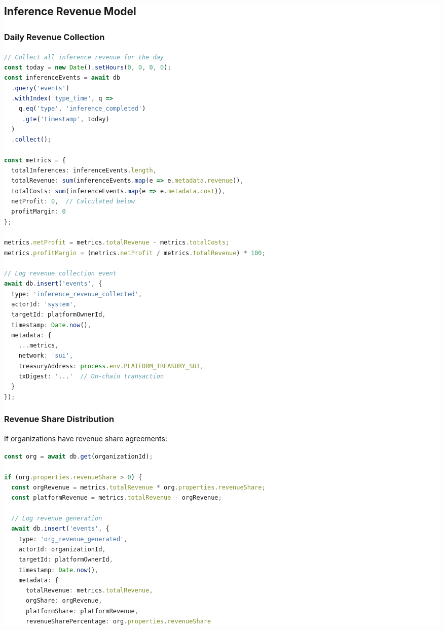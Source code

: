
## Inference Revenue Model

### Daily Revenue Collection

```typescript
// Collect all inference revenue for the day
const today = new Date().setHours(0, 0, 0, 0);
const inferenceEvents = await db
  .query('events')
  .withIndex('type_time', q =>
    q.eq('type', 'inference_completed')
     .gte('timestamp', today)
  )
  .collect();

const metrics = {
  totalInferences: inferenceEvents.length,
  totalRevenue: sum(inferenceEvents.map(e => e.metadata.revenue)),
  totalCosts: sum(inferenceEvents.map(e => e.metadata.cost)),
  netProfit: 0,  // Calculated below
  profitMargin: 0
};

metrics.netProfit = metrics.totalRevenue - metrics.totalCosts;
metrics.profitMargin = (metrics.netProfit / metrics.totalRevenue) * 100;

// Log revenue collection event
await db.insert('events', {
  type: 'inference_revenue_collected',
  actorId: 'system',
  targetId: platformOwnerId,
  timestamp: Date.now(),
  metadata: {
    ...metrics,
    network: 'sui',
    treasuryAddress: process.env.PLATFORM_TREASURY_SUI,
    txDigest: '...'  // On-chain transaction
  }
});
```

### Revenue Share Distribution

If organizations have revenue share agreements:

```typescript
const org = await db.get(organizationId);

if (org.properties.revenueShare > 0) {
  const orgRevenue = metrics.totalRevenue * org.properties.revenueShare;
  const platformRevenue = metrics.totalRevenue - orgRevenue;

  // Log revenue generation
  await db.insert('events', {
    type: 'org_revenue_generated',
    actorId: organizationId,
    targetId: platformOwnerId,
    timestamp: Date.now(),
    metadata: {
      totalRevenue: metrics.totalRevenue,
      orgShare: orgRevenue,
      platformShare: platformRevenue,
      revenueSharePercentage: org.properties.revenueShare
```